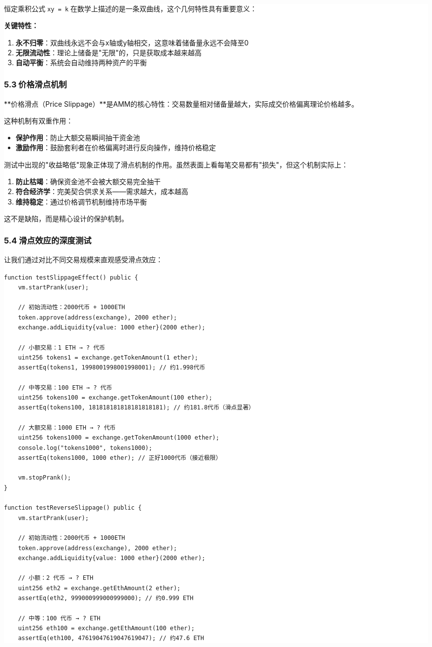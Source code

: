 恒定乘积公式 `xy = k` 在数学上描述的是一条双曲线，这个几何特性具有重要意义：

**关键特性：**

1. **永不归零**：双曲线永远不会与x轴或y轴相交，这意味着储备量永远不会降至0
2. **无限流动性**：理论上储备是"无限"的，只是获取成本越来越高
3. **自动平衡**：系统会自动维持两种资产的平衡

### 5.3 价格滑点机制

**价格滑点（Price Slippage）**是AMM的核心特性：交易数量相对储备量越大，实际成交价格偏离理论价格越多。

这种机制有双重作用：
- **保护作用**：防止大额交易瞬间抽干资金池
- **激励作用**：鼓励套利者在价格偏离时进行反向操作，维持价格稳定

测试中出现的"收益略低"现象正体现了滑点机制的作用。虽然表面上看每笔交易都有"损失"，但这个机制实际上：

1. **防止枯竭**：确保资金池不会被大额交易完全抽干
2. **符合经济学**：完美契合供求关系——需求越大，成本越高
3. **维持稳定**：通过价格调节机制维持市场平衡

这不是缺陷，而是精心设计的保护机制。

### 5.4 滑点效应的深度测试

让我们通过对比不同交易规模来直观感受滑点效应：

```solidity
function testSlippageEffect() public {
    vm.startPrank(user);

    // 初始流动性：2000代币 + 1000ETH
    token.approve(address(exchange), 2000 ether);
    exchange.addLiquidity{value: 1000 ether}(2000 ether);

    // 小额交易：1 ETH → ? 代币
    uint256 tokens1 = exchange.getTokenAmount(1 ether);
    assertEq(tokens1, 1998001998001998001); // 约1.998代币

    // 中等交易：100 ETH → ? 代币
    uint256 tokens100 = exchange.getTokenAmount(100 ether);
    assertEq(tokens100, 181818181818181818181); // 约181.8代币（滑点显著）

    // 大额交易：1000 ETH → ? 代币
    uint256 tokens1000 = exchange.getTokenAmount(1000 ether);
    console.log("tokens1000", tokens1000);
    assertEq(tokens1000, 1000 ether); // 正好1000代币（接近极限）

    vm.stopPrank();
}

function testReverseSlippage() public {
    vm.startPrank(user);

    // 初始流动性：2000代币 + 1000ETH
    token.approve(address(exchange), 2000 ether);
    exchange.addLiquidity{value: 1000 ether}(2000 ether);

    // 小额：2 代币 → ? ETH
    uint256 eth2 = exchange.getEthAmount(2 ether);
    assertEq(eth2, 999000999000999000); // 约0.999 ETH

    // 中等：100 代币 → ? ETH
    uint256 eth100 = exchange.getEthAmount(100 ether);
    assertEq(eth100, 47619047619047619047); // 约47.6 ETH

```